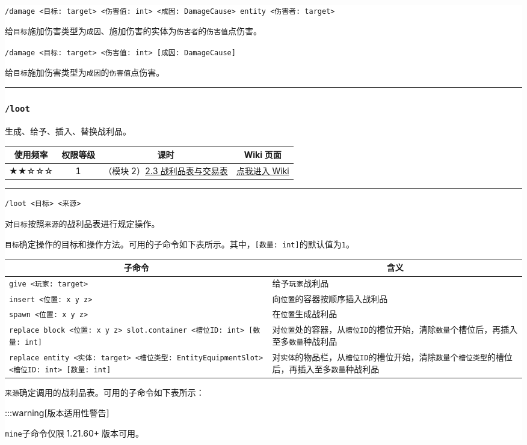 <Tabs>

<TabItem value="实体伤害" label="实体伤害" default>

```text
/damage <目标: target> <伤害值: int> <成因: DamageCause> entity <伤害者: target>
```

给`目标`施加伤害类型为`成因`、施加伤害的实体为`伤害者`的`伤害值`点伤害。

</TabItem>

<TabItem value="执行者伤害" label="执行者伤害">

```text
/damage <目标: target> <伤害值: int> [成因: DamageCause]
```

给`目标`施加伤害类型为`成因`的`伤害值`点伤害。

</TabItem>

</Tabs>

---

### `/loot`

生成、给予、插入、替换战利品。

| 使用频率 | 权限等级 | 课时 | Wiki 页面 |
| :---: | :---: | --- | :---: |
| ★★☆☆☆ | 1 | （模块 2）[2.3 战利品表与交易表](/docs/tutorials/a2_addons/b2_behavior_packs/c3_loot_and_trade_tables/d2_loot_cmd) | [点我进入 Wiki](https://zh.minecraft.wiki/命令/loot) |

---

```text
/loot <目标> <来源>
```

对`目标`按照`来源`的战利品表进行规定操作。

`目标`确定操作的目标和操作方法。可用的子命令如下表所示。其中，`[数量: int]`的默认值为`1`。

| 子命令 | 含义 |
| --- | --- |
| `give <玩家: target>` | 给予`玩家`战利品 |
| `insert <位置: x y z>` | 向`位置`的容器按顺序插入战利品 |
| `spawn <位置: x y z>` | 在`位置`生成战利品 |
| `replace block <位置: x y z> slot.container <槽位ID: int> [数量: int]` | 对`位置`处的容器，从`槽位ID`的槽位开始，清除`数量`个槽位后，再插入至多`数量`种战利品 |
| `replace entity <实体: target> <槽位类型: EntityEquipmentSlot> <槽位ID: int> [数量: int]` | 对`实体`的物品栏，从`槽位ID`的槽位开始，清除`数量`个`槽位类型`的槽位后，再插入至多`数量`种战利品 |

`来源`确定调用的战利品表。可用的子命令如下表所示：

:::warning[版本适用性警告]

`mine`子命令仅限 1.21.60+ 版本可用。


[^1]: 有待验证。
[^2]: 需要验证该参数的运行方式。
[^3]: 缺少资料。